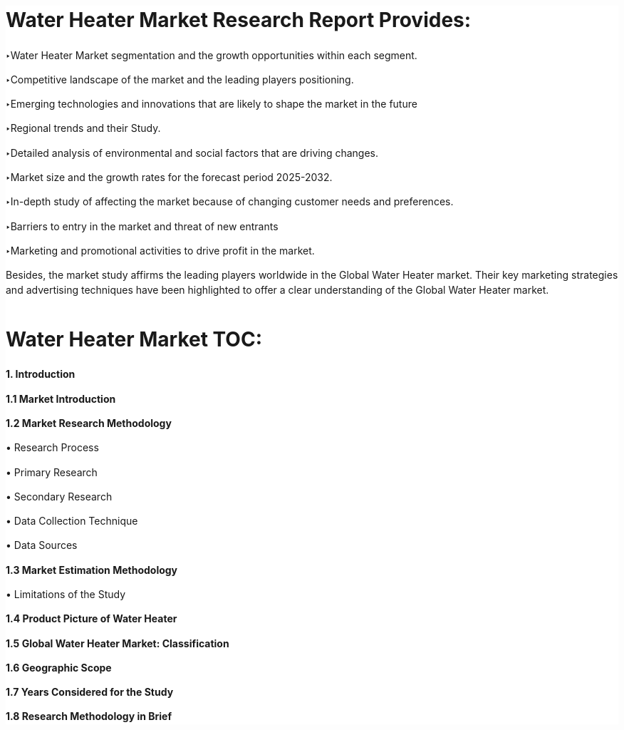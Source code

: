 # <strong>Water Heater Market Research Report Provides:</strong>

<strong>‣</strong>Water Heater Market segmentation and the growth opportunities within each segment.

<strong>‣</strong>Competitive landscape of the market and the leading players positioning.

<strong>‣</strong>Emerging technologies and innovations that are likely to shape the market in the future

<strong>‣</strong>Regional trends and their Study.

<strong>‣</strong>Detailed analysis of environmental and social factors that are driving changes.

<strong>‣</strong>Market size and the growth rates for the forecast period 2025-2032.

<strong>‣</strong>In-depth study of affecting the market because of changing customer needs and preferences.

<strong>‣</strong>Barriers to entry in the market and threat of new entrants

<strong>‣</strong>Marketing and promotional activities to drive profit in the market.

Besides, the market study affirms the leading players worldwide in the Global Water Heater market. Their key marketing strategies and advertising techniques have been highlighted to offer a clear understanding of the Global Water Heater market.

# <strong>Water Heater Market TOC:</strong>

<strong>1. Introduction</strong>

<strong>1.1 Market Introduction</strong>

<strong>1.2 Market Research Methodology</strong>

• Research Process

• Primary Research

• Secondary Research

• Data Collection Technique

• Data Sources

<strong>1.3 Market Estimation Methodology</strong>

• Limitations of the Study

<strong>1.4 Product Picture of Water Heater</strong>

<strong>1.5 Global Water Heater Market: Classification</strong>

<strong>1.6 Geographic Scope</strong>

<strong>1.7 Years Considered for the Study</strong>

<strong>1.8 Research Methodology in Brief</strong>
